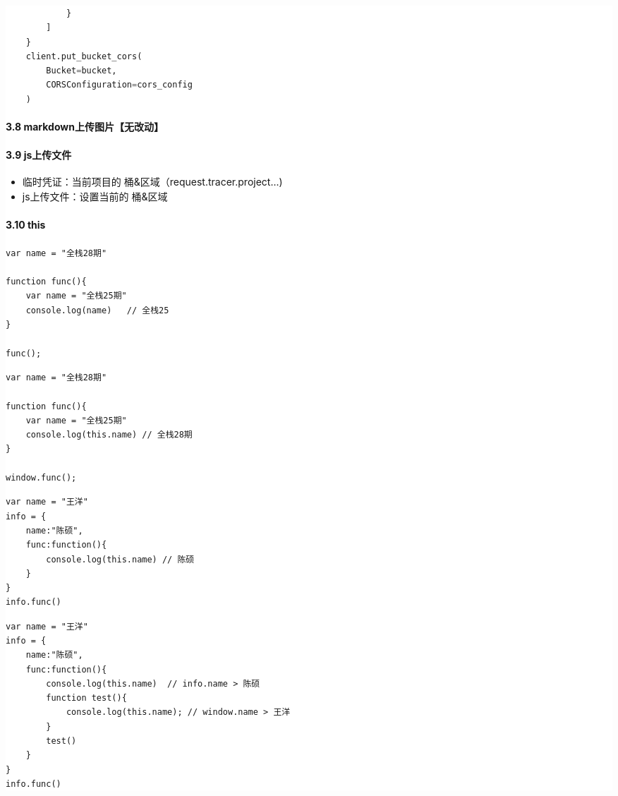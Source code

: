    ```python
               }
           ]
       }
       client.put_bucket_cors(
           Bucket=bucket,
           CORSConfiguration=cors_config
       )
   
   ```

#### 3.8  markdown上传图片【无改动】

#### 3.9 js上传文件

- 临时凭证：当前项目的 桶&区域（request.tracer.project...)
- js上传文件：设置当前的  桶&区域

#### 3.10 this

```html
var name = "全栈28期"

function func(){
	var name = "全栈25期"
	console.log(name)   // 全栈25
}

func();
```

```
var name = "全栈28期"

function func(){
	var name = "全栈25期"
	console.log(this.name) // 全栈28期
}

window.func();
```

```
var name = "王洋"
info = {
	name:"陈硕",
	func:function(){
		console.log(this.name) // 陈硕
	}
}
info.func()
```

```
var name = "王洋"
info = {
	name:"陈硕",
	func:function(){
		console.log(this.name)  // info.name > 陈硕
		function test(){
			console.log(this.name); // window.name > 王洋
		}
		test()
	}
}
info.func()
```
